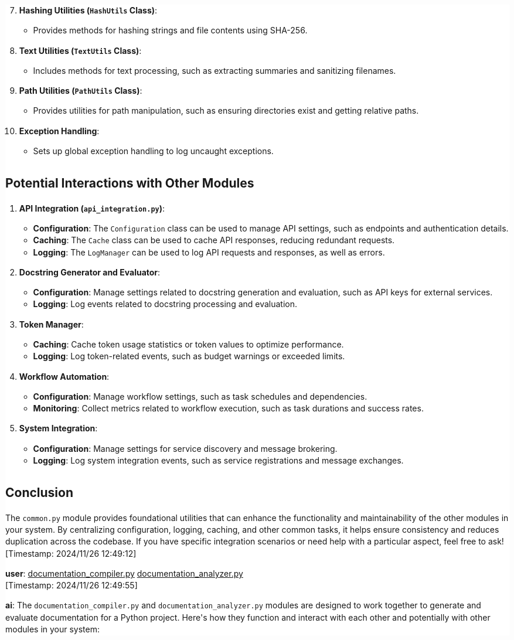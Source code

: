 7. **Hashing Utilities (`HashUtils` Class)**:
   - Provides methods for hashing strings and file contents using SHA-256.

8. **Text Utilities (`TextUtils` Class)**:
   - Includes methods for text processing, such as extracting summaries and sanitizing filenames.

9. **Path Utilities (`PathUtils` Class)**:
   - Provides utilities for path manipulation, such as ensuring directories exist and getting relative paths.

10. **Exception Handling**:
    - Sets up global exception handling to log uncaught exceptions.

## Potential Interactions with Other Modules

1. **API Integration (`api_integration.py`)**:
   - **Configuration**: The `Configuration` class can be used to manage API settings, such as endpoints and authentication details.
   - **Caching**: The `Cache` class can be used to cache API responses, reducing redundant requests.
   - **Logging**: The `LogManager` can be used to log API requests and responses, as well as errors.

2. **Docstring Generator and Evaluator**:
   - **Configuration**: Manage settings related to docstring generation and evaluation, such as API keys for external services.
   - **Logging**: Log events related to docstring processing and evaluation.

3. **Token Manager**:
   - **Caching**: Cache token usage statistics or token values to optimize performance.
   - **Logging**: Log token-related events, such as budget warnings or exceeded limits.

4. **Workflow Automation**:
   - **Configuration**: Manage workflow settings, such as task schedules and dependencies.
   - **Monitoring**: Collect metrics related to workflow execution, such as task durations and success rates.

5. **System Integration**:
   - **Configuration**: Manage settings for service discovery and message brokering.
   - **Logging**: Log system integration events, such as service registrations and message exchanges.

## Conclusion

The `common.py` module provides foundational utilities that can enhance the functionality and maintainability of the other modules in your system. By centralizing configuration, logging, caching, and other common tasks, it helps ensure consistency and reduces duplication across the codebase. If you have specific integration scenarios or need help with a particular aspect, feel free to ask!  
[Timestamp: 2024/11/26 12:49:12]

**user**: [documentation_compiler.py](documentation_compiler.py.md) [documentation_analyzer.py](./documentation_analyzer.py.md)  
[Timestamp: 2024/11/26 12:49:55]

**ai**: The `documentation_compiler.py` and `documentation_analyzer.py` modules are designed to work together to generate and evaluate documentation for a Python project. Here's how they function and interact with each other and potentially with other modules in your system:
